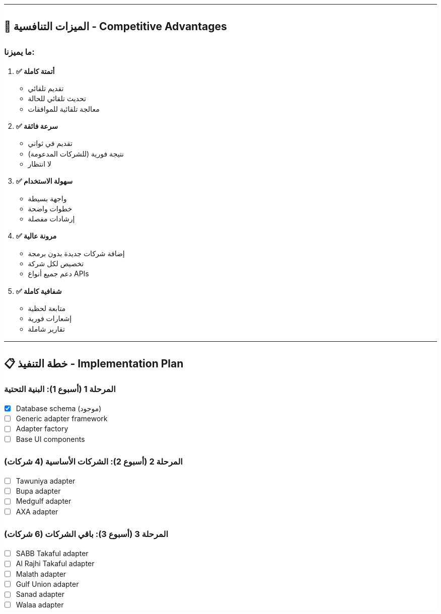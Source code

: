 ```typescript
```

---

## 🎯 الميزات التنافسية - Competitive Advantages

### ما يميزنا:

1. **✅ أتمتة كاملة**
   - تقديم تلقائي
   - تحديث تلقائي للحالة
   - معالجة تلقائية للموافقات

2. **✅ سرعة فائقة**
   - تقديم في ثواني
   - نتيجة فورية (للشركات المدعومة)
   - لا انتظار

3. **✅ سهولة الاستخدام**
   - واجهة بسيطة
   - خطوات واضحة
   - إرشادات مفصلة

4. **✅ مرونة عالية**
   - إضافة شركات جديدة بدون برمجة
   - تخصيص لكل شركة
   - دعم جميع أنواع APIs

5. **✅ شفافية كاملة**
   - متابعة لحظية
   - إشعارات فورية
   - تقارير شاملة

---

## 📋 خطة التنفيذ - Implementation Plan

### المرحلة 1 (أسبوع 1): البنية التحتية
- [x] Database schema (موجود)
- [ ] Generic adapter framework
- [ ] Adapter factory
- [ ] Base UI components

### المرحلة 2 (أسبوع 2): الشركات الأساسية (4 شركات)
- [ ] Tawuniya adapter
- [ ] Bupa adapter
- [ ] Medgulf adapter
- [ ] AXA adapter

### المرحلة 3 (أسبوع 3): باقي الشركات (6 شركات)
- [ ] SABB Takaful adapter
- [ ] Al Rajhi Takaful adapter
- [ ] Malath adapter
- [ ] Gulf Union adapter
- [ ] Sanad adapter
- [ ] Walaa adapter
